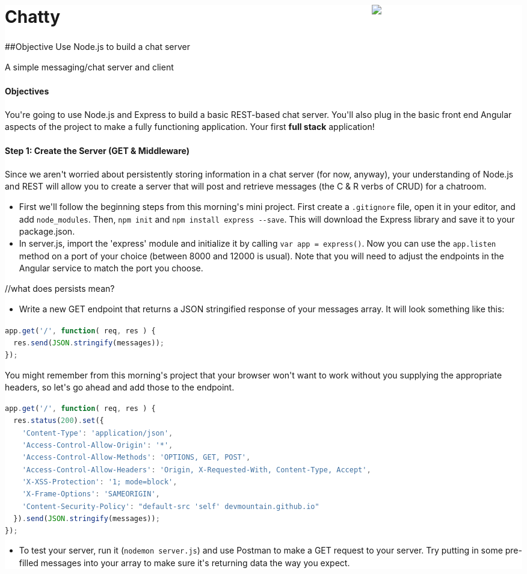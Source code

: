 <img src="https://devmounta.in/img/logowhiteblue.png" width="250" align="right">

Chatty
======

##Objective
Use Node.js to build a chat server

A simple messaging/chat server and client

#### Objectives
You're going to use Node.js and Express to build a basic REST-based chat server. You'll also plug in the basic front end Angular aspects of the project to make a fully functioning application. Your first **full stack** application!

#### Step 1: Create the Server (GET & Middleware)
Since we aren't worried about persistently storing information in a chat server (for now, anyway), your understanding of Node.js and REST will allow you to create a server that will post and retrieve messages (the C & R verbs of CRUD) for a chatroom.
* First we'll follow the beginning steps from this morning's mini project. First create a `.gitignore` file, open it in your editor, and add `node_modules`. Then, `npm init` and `npm install express --save`. This will download the Express library and save it to your package.json.
* In server.js, import the 'express' module and initialize it by calling `var app = express()`. Now you can use the `app.listen` method on a port of your choice (between 8000 and 12000 is usual). Note that you will need to adjust the endpoints in the Angular service to match the port you choose.

//what does persists mean?

* Write a new GET endpoint that returns a JSON stringified response of your messages array. It will look something like this:
```javascript
app.get('/', function( req, res ) {
  res.send(JSON.stringify(messages));
});
```
You might remember from this morning's project that your browser won't want to work without you supplying the appropriate headers, so let's go ahead and add those to the endpoint.
```javascript
app.get('/', function( req, res ) {
  res.status(200).set({
    'Content-Type': 'application/json',
    'Access-Control-Allow-Origin': '*',
    'Access-Control-Allow-Methods': 'OPTIONS, GET, POST',
    'Access-Control-Allow-Headers': 'Origin, X-Requested-With, Content-Type, Accept',
    'X-XSS-Protection': '1; mode=block',
    'X-Frame-Options': 'SAMEORIGIN',
    'Content-Security-Policy': "default-src 'self' devmountain.github.io"
  }).send(JSON.stringify(messages));
});
```

* To test your server, run it (`nodemon server.js`) and use Postman to make a GET request to your server. Try putting in some pre-filled messages into your array to make sure it's returning data the way you expect.
